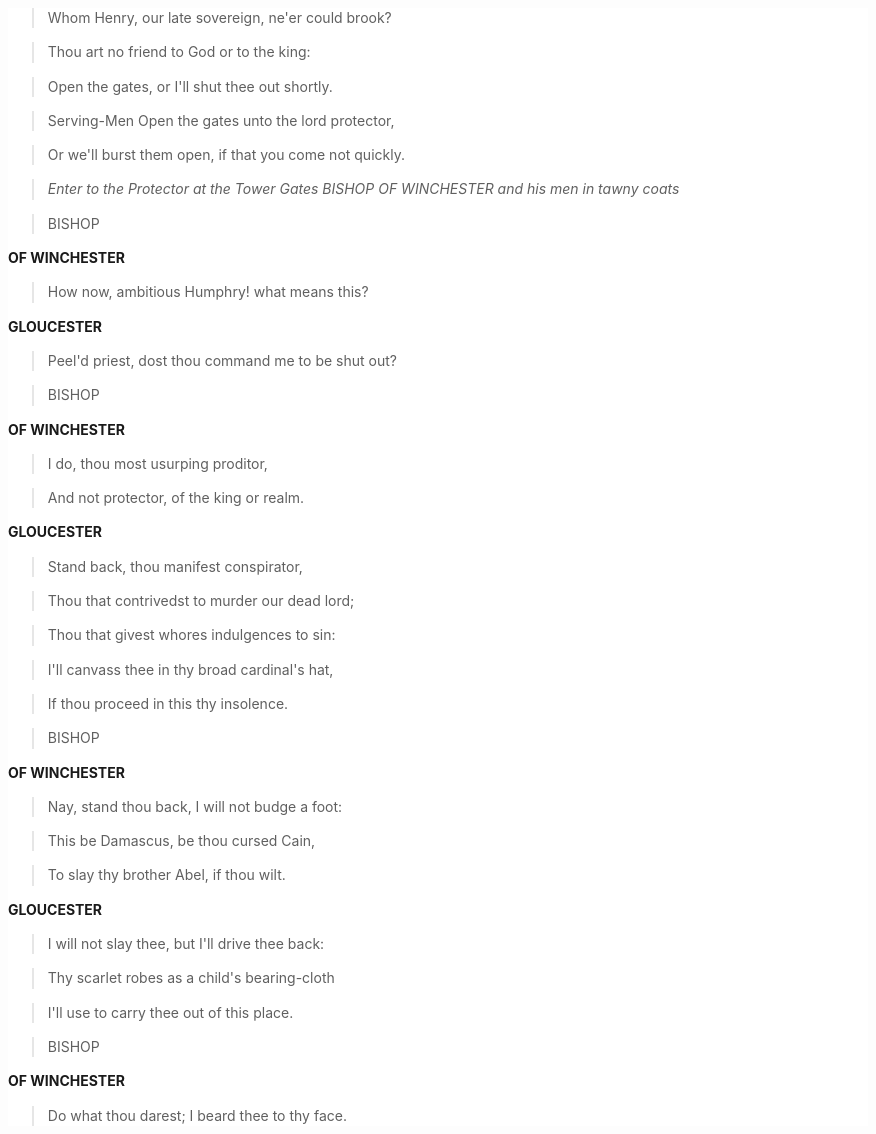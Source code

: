 > Whom Henry, our late sovereign, ne'er could brook?  

> Thou art no friend to God or to the king:  

> Open the gates, or I'll shut thee out shortly.  

> Serving-Men	Open the gates unto the lord protector,  

> Or we'll burst them open, if that you come not quickly.  

> *Enter to the Protector at the Tower Gates BISHOP OF WINCHESTER and his men in tawny coats*

> BISHOP  

**OF WINCHESTER**

> How now, ambitious Humphry! what means this?  

**GLOUCESTER**

> Peel'd priest, dost thou command me to be shut out?  

> BISHOP  

**OF WINCHESTER**

> I do, thou most usurping proditor,  

> And not protector, of the king or realm.  

**GLOUCESTER**

> Stand back, thou manifest conspirator,  

> Thou that contrivedst to murder our dead lord;  

> Thou that givest whores indulgences to sin:  

> I'll canvass thee in thy broad cardinal's hat,  

> If thou proceed in this thy insolence.  

> BISHOP  

**OF WINCHESTER**

> Nay, stand thou back, I will not budge a foot:  

> This be Damascus, be thou cursed Cain,  

> To slay thy brother Abel, if thou wilt.  

**GLOUCESTER**

> I will not slay thee, but I'll drive thee back:  

> Thy scarlet robes as a child's bearing-cloth  

> I'll use to carry thee out of this place.  

> BISHOP  

**OF WINCHESTER**

> Do what thou darest; I beard thee to thy face.  
